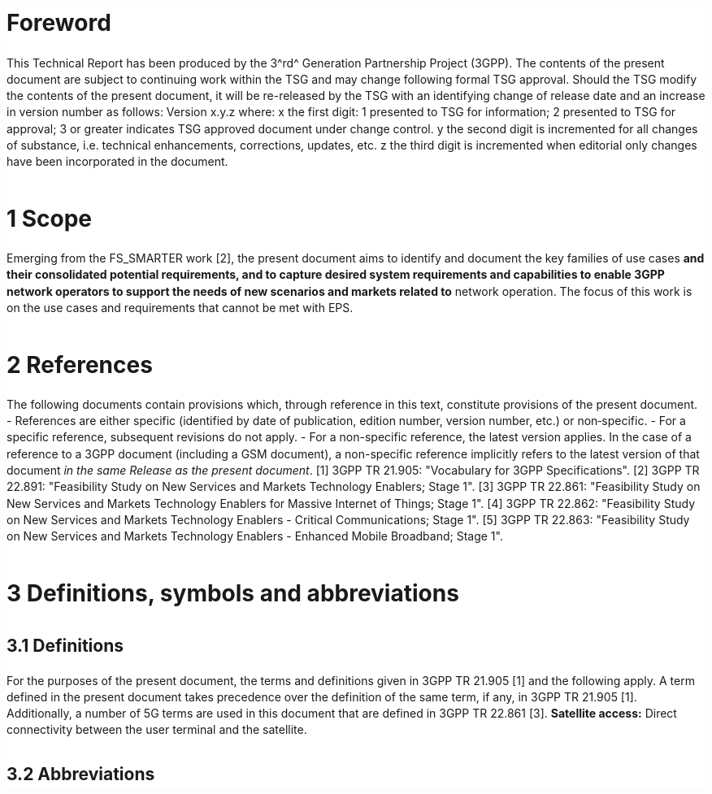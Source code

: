 # Foreword
This Technical Report has been produced by the 3^rd^ Generation Partnership
Project (3GPP).
The contents of the present document are subject to continuing work within the
TSG and may change following formal TSG approval. Should the TSG modify the
contents of the present document, it will be re-released by the TSG with an
identifying change of release date and an increase in version number as
follows:
Version x.y.z
where:
x the first digit:
1 presented to TSG for information;
2 presented to TSG for approval;
3 or greater indicates TSG approved document under change control.
y the second digit is incremented for all changes of substance, i.e. technical
enhancements, corrections, updates, etc.
z the third digit is incremented when editorial only changes have been
incorporated in the document.
# 1 Scope
Emerging from the FS_SMARTER work [2], the present document aims to identify
and document the key families of use cases **and their consolidated potential
requirements, and to capture desired system requirements and capabilities to
enable 3GPP network operators to support the needs of new scenarios and
markets related to** network operation.
The focus of this work is on the use cases and requirements that cannot be met
with EPS.
# 2 References
The following documents contain provisions which, through reference in this
text, constitute provisions of the present document.
\- References are either specific (identified by date of publication, edition
number, version number, etc.) or non‑specific.
\- For a specific reference, subsequent revisions do not apply.
\- For a non-specific reference, the latest version applies. In the case of a
reference to a 3GPP document (including a GSM document), a non-specific
reference implicitly refers to the latest version of that document _in the
same Release as the present document_.
[1] 3GPP TR 21.905: \"Vocabulary for 3GPP Specifications\".
[2] 3GPP TR 22.891: \"Feasibility Study on New Services and Markets Technology
Enablers; Stage 1\".
[3] 3GPP TR 22.861: \"Feasibility Study on New Services and Markets Technology
Enablers for Massive Internet of Things; Stage 1\".
[4] 3GPP TR 22.862: \"Feasibility Study on New Services and Markets Technology
Enablers - Critical Communications; Stage 1\".
[5] 3GPP TR 22.863: \"Feasibility Study on New Services and Markets Technology
Enablers - Enhanced Mobile Broadband; Stage 1\".
# 3 Definitions, symbols and abbreviations
## 3.1 Definitions
For the purposes of the present document, the terms and definitions given in
3GPP TR 21.905 [1] and the following apply. A term defined in the present
document takes precedence over the definition of the same term, if any, in
3GPP TR 21.905 [1]. Additionally, a number of 5G terms are used in this
document that are defined in 3GPP TR 22.861 [3].
**Satellite access:** Direct connectivity between the user terminal and the
satellite.
## 3.2 Abbreviations